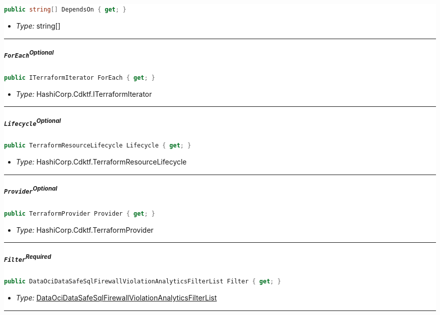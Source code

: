 ```csharp
public string[] DependsOn { get; }
```

- *Type:* string[]

---

##### `ForEach`<sup>Optional</sup> <a name="ForEach" id="rhizo-co-terraform-provider-oci.dataOciDataSafeSqlFirewallViolationAnalytics.DataOciDataSafeSqlFirewallViolationAnalytics.property.forEach"></a>

```csharp
public ITerraformIterator ForEach { get; }
```

- *Type:* HashiCorp.Cdktf.ITerraformIterator

---

##### `Lifecycle`<sup>Optional</sup> <a name="Lifecycle" id="rhizo-co-terraform-provider-oci.dataOciDataSafeSqlFirewallViolationAnalytics.DataOciDataSafeSqlFirewallViolationAnalytics.property.lifecycle"></a>

```csharp
public TerraformResourceLifecycle Lifecycle { get; }
```

- *Type:* HashiCorp.Cdktf.TerraformResourceLifecycle

---

##### `Provider`<sup>Optional</sup> <a name="Provider" id="rhizo-co-terraform-provider-oci.dataOciDataSafeSqlFirewallViolationAnalytics.DataOciDataSafeSqlFirewallViolationAnalytics.property.provider"></a>

```csharp
public TerraformProvider Provider { get; }
```

- *Type:* HashiCorp.Cdktf.TerraformProvider

---

##### `Filter`<sup>Required</sup> <a name="Filter" id="rhizo-co-terraform-provider-oci.dataOciDataSafeSqlFirewallViolationAnalytics.DataOciDataSafeSqlFirewallViolationAnalytics.property.filter"></a>

```csharp
public DataOciDataSafeSqlFirewallViolationAnalyticsFilterList Filter { get; }
```

- *Type:* <a href="#rhizo-co-terraform-provider-oci.dataOciDataSafeSqlFirewallViolationAnalytics.DataOciDataSafeSqlFirewallViolationAnalyticsFilterList">DataOciDataSafeSqlFirewallViolationAnalyticsFilterList</a>

---